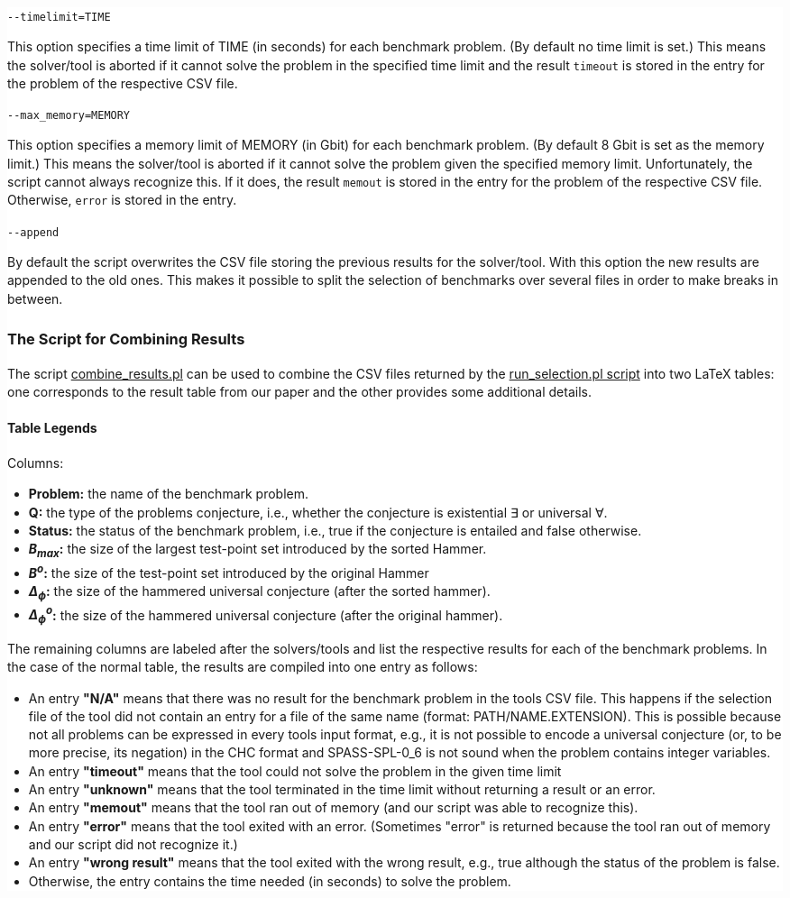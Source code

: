     --timelimit=TIME
This option specifies a time limit of TIME (in seconds) for each benchmark problem. (By default no time limit is set.) This means the solver/tool is aborted if it cannot solve the problem in the specified time limit and the result `timeout` is stored in the entry for the problem of the respective CSV file. 

    --max_memory=MEMORY
This option specifies a memory limit of MEMORY (in Gbit) for each benchmark problem. (By default 8 Gbit is set as the memory limit.) This means the solver/tool is aborted if it cannot solve the problem given the specified memory limit. Unfortunately, the script cannot always recognize this. If it does, the result `memout` is stored in the entry for the problem of the respective CSV file. Otherwise, `error` is stored in the entry.

    --append
By default the script overwrites the CSV file storing the previous results for the solver/tool. With this option the new results are appended to the old ones. This makes it possible to split the selection of benchmarks over several files in order to make breaks in between.


### The Script for Combining Results

The script [combine_results.pl](combine_results.pl) can be used to combine the CSV files returned by the [run_selection.pl script](#the-script-for-running-benchmarks) into two LaTeX tables: one corresponds to the result table from our paper and the other provides some additional details.

#### Table Legends
Columns:
* **Problem:** the name of the benchmark problem.
* **Q:** the type of the problems conjecture, i.e., whether the conjecture is existential $\exists$ or universal $\forall$.
* **Status:** the status of the benchmark problem, i.e., true if the conjecture is entailed and false otherwise.
* **$B_{max}$:** the size of the largest test-point set introduced by the sorted Hammer.
* **$B^o$:** the size of the test-point set introduced by the original Hammer
* **$\Delta_{\phi}$:** the size of the hammered universal conjecture (after the sorted hammer).
* **$\Delta_{\phi}^o$:** the size of the hammered universal conjecture (after the original hammer).

The remaining columns are labeled after the solvers/tools and list the respective results for each of the benchmark problems. In the case of the normal table, the results are compiled into one entry as follows:
* An entry **"N/A"** means that there was no result for the benchmark problem in the tools CSV file. This happens if the selection file of the tool did not contain an entry for a file of the same name (format: PATH/NAME.EXTENSION). This is possible because not all problems can be expressed in every tools input format, e.g., it is not possible to encode a universal conjecture (or, to be more precise, its negation) in the CHC format and SPASS-SPL-0_6 is not sound when the problem contains integer variables.
* An entry **"timeout"** means that the tool could not solve the problem in the given time limit
* An entry **"unknown"** means that the tool terminated in the time limit without returning a result or an error.
* An entry **"memout"** means that the tool ran out of memory (and our script was able to recognize this).
* An entry **"error"** means that the tool exited with an error. (Sometimes "error" is returned because the tool ran out of memory and our script did not recognize it.)
* An entry **"wrong result"** means that the tool exited with the wrong result, e.g., true although the status of the problem is false.
* Otherwise, the entry contains the time needed (in seconds) to solve the problem.
